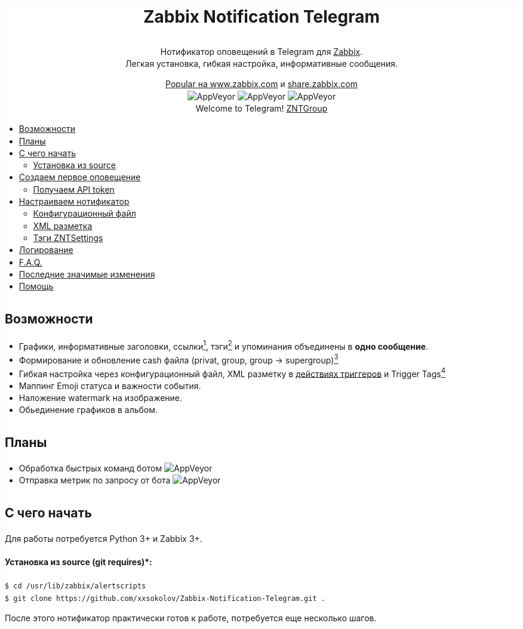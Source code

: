 # <p align="center">Zabbix Notification Telegram
<p align="center">Нотификатор оповещений в Telegram для <a href="https://www.zabbix.com/features#notification target="_blank"" >Zabbix</a>.<br>
Легкая установка, гибкая настройка, информативные сообщения.
<p align="center"><a href="https://www.zabbix.com/integrations/telegram#tab:3rd_party" target="_blank">Popular на www.zabbix.com</a> и <a href="https://share.zabbix.com/zabbix-tools-and-utilities/cat-notifications/zabbix-notification-telegram">share.zabbix.com</a>
<br>
<img alt="AppVeyor" src="https://img.shields.io/github/last-commit/xxsokolov/Zabbix-Notification-Telegram">
<img alt="AppVeyor" src="https://img.shields.io/badge/python-3-blue">
<img alt="AppVeyor" src="https://img.shields.io/github/license/xxsokolov/Zabbix-Notification-Telegram">
<br>Welcome to Telegram! <a href="https://t.me/ZbxNTg" target="_blank">ZNTGroup</a>

* [Возможности](#возможности)
* [Планы](#планы)
* [С чего начать](#с-чего-начать)
   * [Установка из source](#установка-из-source-git-requires)
* [Создаем первое оповещение](#создаем-первое-оповещение)
  * [Получаем API token](#получаем-api-token)
* [Настраиваем нотификатор](#настраиваем-нотификатор)
  * [Конфигурационный файл](#конфигурационный-файл)
  * [XML разметка](#xml-разметка)
  * [Тэги ZNTSettings](#тэги-zntsettings)
* [Логирование](#логирование)
* [F.A.Q.](#faq)
* [Последние значимые изменения](#последние-значимые-изменения)
* [Помощь](#помощь)

## Возможности
- Графики, информативные заголовки, ссылки<a href="#note1" id="note1ref"><sup>1</sup></a>, тэги<a href="#note2" id="note2ref"><sup>2</sup></a> и упоминания объединены в **одно сообщение**.
- Формирование и обновление cash файла (privat, group, group -> supergroup)<a href="#note3" id="note3ref"><sup>3</sup></a>
- Гибкая настройка через конфигурационный файл, XML разметку в <a href="https://www.zabbix.com/documentation/current/manual/config/notifications/action" target="_blank">действиях триггеров</a> и Trigger Tags<a href="#note4" id="note4ref"><sup>4</sup></a>
- Маппинг Emoji статуса и важности события.
- Наложение watermark на изображение.
- Обьединение графиков в альбом.

## Планы
- Обработка быстрых команд ботом <img alt="AppVeyor" src="https://img.shields.io/static/v1?label=status&message=beta&color=yellow?logo=appveyor">
- Отправка метрик по запросу от бота <img alt="AppVeyor" src="https://img.shields.io/static/v1?label=status&message=beta&color=yellow?logo=appveyor">

## С чего начать
Для работы потребуется Python 3+ и Zabbix 3+.
#### Установка из source (git requires)*:
```
$ cd /usr/lib/zabbix/alertscripts
$ git clone https://github.com/xxsokolov/Zabbix-Notification-Telegram.git .
```
После этого нотификатор практически готов к работе, потребуется еще несколько шагов.
